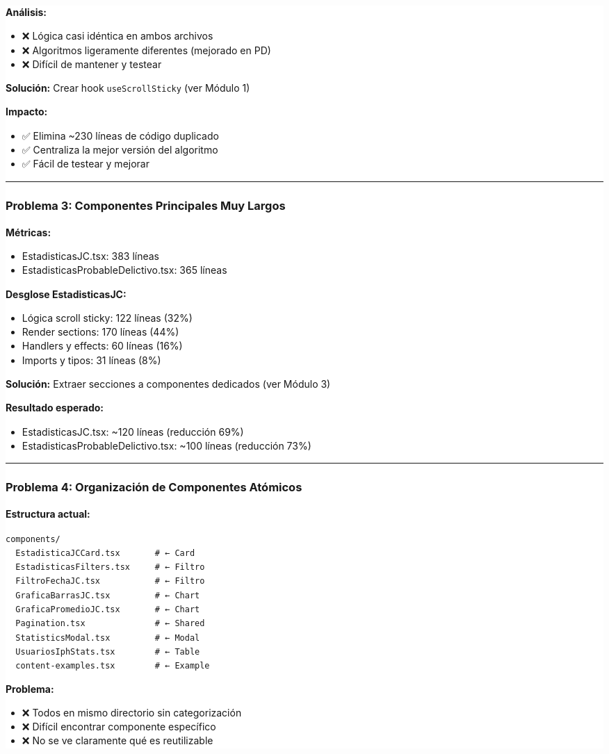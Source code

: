 **Análisis:**
- ❌ Lógica casi idéntica en ambos archivos
- ❌ Algoritmos ligeramente diferentes (mejorado en PD)
- ❌ Difícil de mantener y testear

**Solución:**
Crear hook `useScrollSticky` (ver Módulo 1)

**Impacto:**
- ✅ Elimina ~230 líneas de código duplicado
- ✅ Centraliza la mejor versión del algoritmo
- ✅ Fácil de testear y mejorar

---

### **Problema 3: Componentes Principales Muy Largos**

**Métricas:**
- EstadisticasJC.tsx: 383 líneas
- EstadisticasProbableDelictivo.tsx: 365 líneas

**Desglose EstadisticasJC:**
- Lógica scroll sticky: 122 líneas (32%)
- Render sections: 170 líneas (44%)
- Handlers y effects: 60 líneas (16%)
- Imports y tipos: 31 líneas (8%)

**Solución:**
Extraer secciones a componentes dedicados (ver Módulo 3)

**Resultado esperado:**
- EstadisticasJC.tsx: ~120 líneas (reducción 69%)
- EstadisticasProbableDelictivo.tsx: ~100 líneas (reducción 73%)

---

### **Problema 4: Organización de Componentes Atómicos**

**Estructura actual:**
```
components/
  EstadisticaJCCard.tsx       # ← Card
  EstadisticasFilters.tsx     # ← Filtro
  FiltroFechaJC.tsx           # ← Filtro
  GraficaBarrasJC.tsx         # ← Chart
  GraficaPromedioJC.tsx       # ← Chart
  Pagination.tsx              # ← Shared
  StatisticsModal.tsx         # ← Modal
  UsuariosIphStats.tsx        # ← Table
  content-examples.tsx        # ← Example
```

**Problema:**
- ❌ Todos en mismo directorio sin categorización
- ❌ Difícil encontrar componente específico
- ❌ No se ve claramente qué es reutilizable

